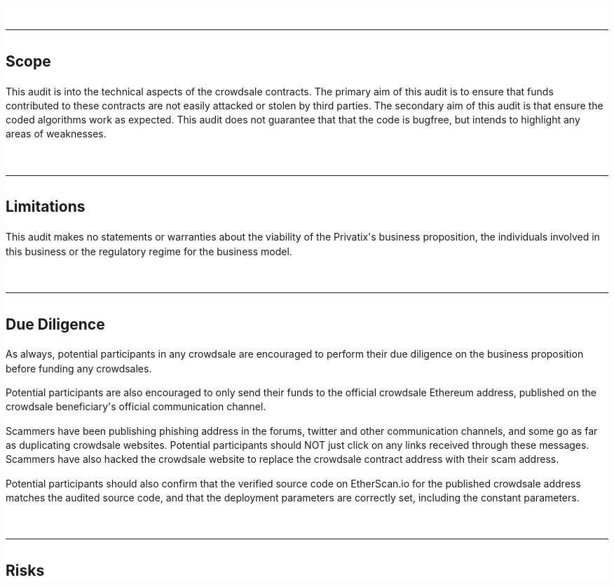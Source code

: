 <br />

<hr />

## Scope

This audit is into the technical aspects of the crowdsale contracts. The primary aim of this audit is to ensure that funds
contributed to these contracts are not easily attacked or stolen by third parties. The secondary aim of this audit is that
ensure the coded algorithms work as expected. This audit does not guarantee that that the code is bugfree, but intends to
highlight any areas of weaknesses.

<br />

<hr />

## Limitations

This audit makes no statements or warranties about the viability of the Privatix's business proposition, the individuals
involved in this business or the regulatory regime for the business model.

<br />

<hr />

## Due Diligence

As always, potential participants in any crowdsale are encouraged to perform their due diligence on the business proposition
before funding any crowdsales.

Potential participants are also encouraged to only send their funds to the official crowdsale Ethereum address, published on
the crowdsale beneficiary's official communication channel.

Scammers have been publishing phishing address in the forums, twitter and other communication channels, and some go as far as
duplicating crowdsale websites. Potential participants should NOT just click on any links received through these messages.
Scammers have also hacked the crowdsale website to replace the crowdsale contract address with their scam address.
 
Potential participants should also confirm that the verified source code on EtherScan.io for the published crowdsale address
matches the audited source code, and that the deployment parameters are correctly set, including the constant parameters.

<br />

<hr />

## Risks
